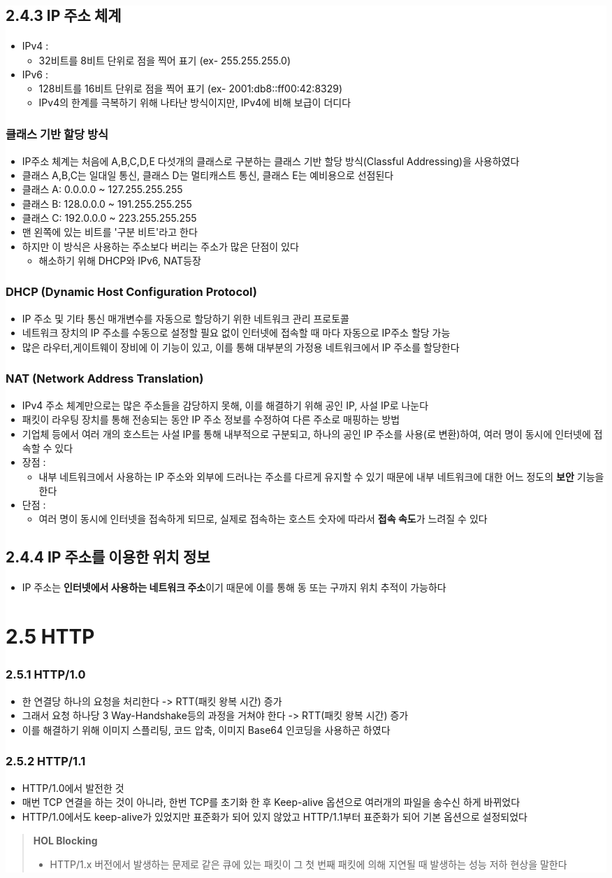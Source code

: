 ## 2.4.3 IP 주소 체계

- IPv4 : 
  - 32비트를 8비트 단위로 점을 찍어 표기 (ex- 255.255.255.0)
- IPv6 :
  - 128비트를 16비트 단위로 점을 찍어 표기 (ex- 2001:db8::ff00:42:8329)
  - IPv4의 한계를 극복하기 위해 나타난 방식이지만, IPv4에 비해 보급이 더디다

### 클래스 기반 할당 방식
- IP주소 체계는 처음에 A,B,C,D,E 다섯개의 클래스로 구분하는 클래스 기반 할당 방식(Classful Addressing)을 사용하였다
- 클래스 A,B,C는 일대일 통신, 클래스 D는 멀티캐스트 통신, 클래스 E는 예비용으로 선점된다
- 클래스 A: 0.0.0.0 ~ 127.255.255.255
- 클래스 B: 128.0.0.0 ~ 191.255.255.255
- 클래스 C: 192.0.0.0 ~ 223.255.255.255
- 맨 왼쪽에 있는 비트를 '구분 비트'라고 한다
- 하지만 이 방식은 사용하는 주소보다 버리는 주소가 많은 단점이 있다
  - 해소하기 위해 DHCP와 IPv6, NAT등장

### DHCP (Dynamic Host Configuration Protocol)
- IP 주소 및 기타 통신 매개변수를 자동으로 할당하기 위한 네트워크 관리 프로토콜
- 네트워크 장치의 IP 주소를 수동으로 설정할 필요 없이 인터넷에 접속할 때 마다 자동으로 IP주소 할당 가능
- 많은 라우터,게이트웨이 장비에 이 기능이 있고, 이를 통해 대부분의 가정용 네트워크에서 IP 주소를 할당한다

### NAT (Network Address Translation)
- IPv4 주소 체계만으로는 많은 주소들을 감당하지 못해, 이를 해결하기 위해 공인 IP, 사설 IP로 나눈다
- 패킷이 라우팅 장치를 통해 전송되는 동안 IP 주소 정보를 수정하여 다른 주소로 매핑하는 방법
- 기업체 등에서 여러 개의 호스트는 사설 IP를 통해 내부적으로 구분되고, 하나의 공인 IP 주소를 사용(로 변환)하여, 여러 명이 동시에 인터넷에 접속할 수 있다
- 장점 :
  - 내부 네트워크에서 사용하는 IP 주소와 외부에 드러나는 주소를 다르게 유지할 수 있기 때문에 내부 네트워크에 대한 어느 정도의 **보안** 기능을 한다
- 단점 :
  - 여러 명이 동시에 인터넷을 접속하게 되므로, 실제로 접속하는 호스트 숫자에 따라서 **접속 속도**가 느려질 수 있다

## 2.4.4 IP 주소를 이용한 위치 정보
- IP 주소는 **인터넷에서 사용하는 네트워크 주소**이기 때문에 이를 통해 동 또는 구까지 위치 추적이 가능하다

# 2.5 HTTP
### 2.5.1 HTTP/1.0
- 한 연결당 하나의 요청을 처리한다 -> RTT(패킷 왕복 시간) 증가
- 그래서 요청 하나당 3 Way-Handshake등의 과정을 거쳐야 한다 -> RTT(패킷 왕복 시간) 증가
- 이를 해결하기 위해 이미지 스플리팅, 코드 압축, 이미지 Base64 인코딩을 사용하곤 하였다

### 2.5.2 HTTP/1.1
- HTTP/1.0에서 발전한 것
- 매번 TCP 연결을 하는 것이 아니라, 한번 TCP를 초기화 한 후 Keep-alive 옵션으로 여러개의 파일을 송수신 하게 바뀌었다
- HTTP/1.0에서도 keep-alive가 있었지만 표준화가 되어 있지 않았고 HTTP/1.1부터 표준화가 되어 기본 옵션으로 설정되었다
> **HOL Blocking**
> - HTTP/1.x 버전에서 발생하는 문제로 같은 큐에 있는 패킷이 그 첫 번째 패킷에 의해 지연될 때 발생하는 성능 저하 현상을 말한다
